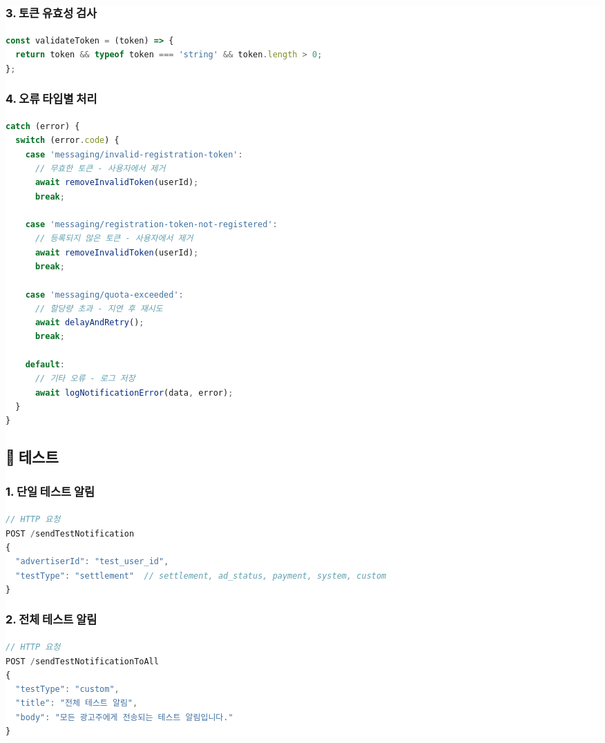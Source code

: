 
### 3. 토큰 유효성 검사

```javascript
const validateToken = (token) => {
  return token && typeof token === 'string' && token.length > 0;
};
```

### 4. 오류 타입별 처리

```javascript
catch (error) {
  switch (error.code) {
    case 'messaging/invalid-registration-token':
      // 무효한 토큰 - 사용자에서 제거
      await removeInvalidToken(userId);
      break;
      
    case 'messaging/registration-token-not-registered':
      // 등록되지 않은 토큰 - 사용자에서 제거
      await removeInvalidToken(userId);
      break;
      
    case 'messaging/quota-exceeded':
      // 할당량 초과 - 지연 후 재시도
      await delayAndRetry();
      break;
      
    default:
      // 기타 오류 - 로그 저장
      await logNotificationError(data, error);
  }
}
```

## 🧪 테스트

### 1. 단일 테스트 알림

```javascript
// HTTP 요청
POST /sendTestNotification
{
  "advertiserId": "test_user_id",
  "testType": "settlement"  // settlement, ad_status, payment, system, custom
}
```

### 2. 전체 테스트 알림

```javascript
// HTTP 요청
POST /sendTestNotificationToAll
{
  "testType": "custom",
  "title": "전체 테스트 알림",
  "body": "모든 광고주에게 전송되는 테스트 알림입니다."
}
```
